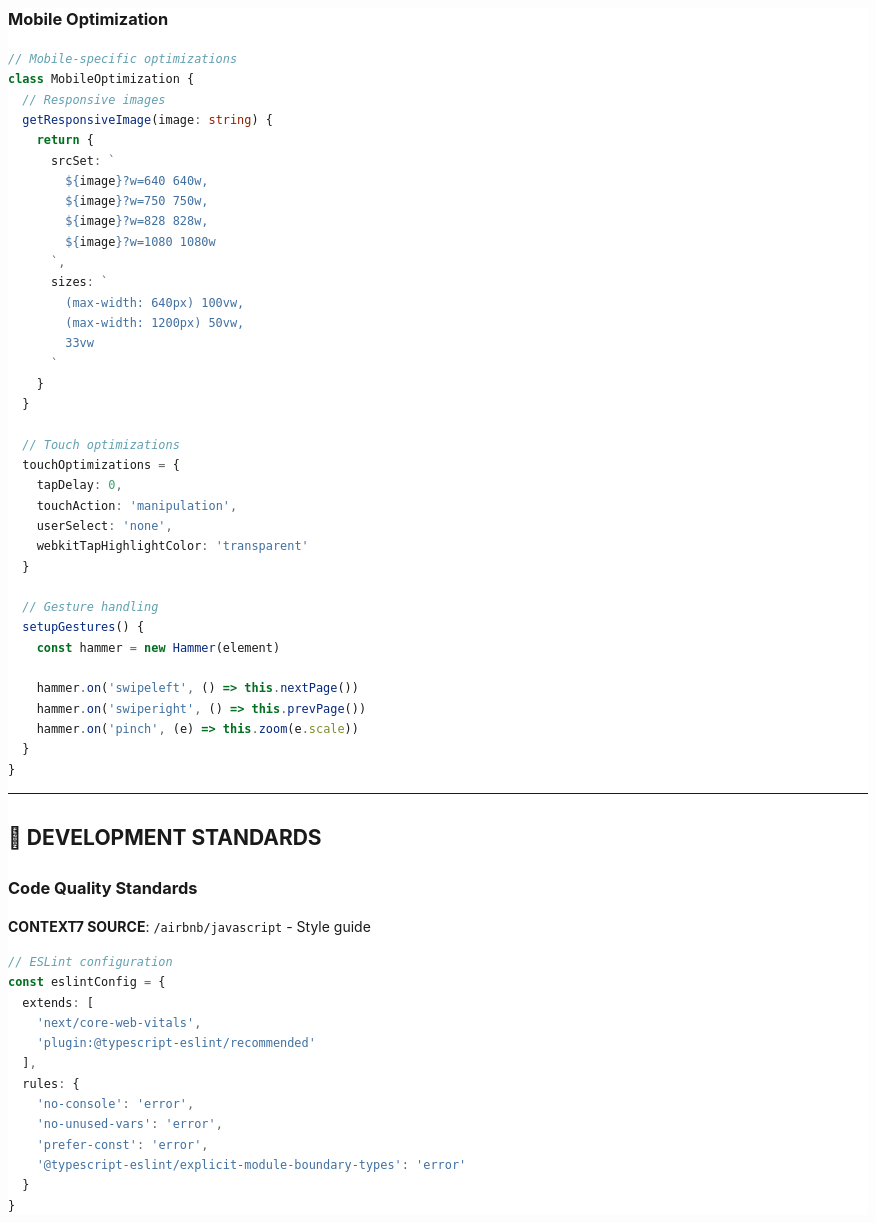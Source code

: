 ### Mobile Optimization

```typescript
// Mobile-specific optimizations
class MobileOptimization {
  // Responsive images
  getResponsiveImage(image: string) {
    return {
      srcSet: `
        ${image}?w=640 640w,
        ${image}?w=750 750w,
        ${image}?w=828 828w,
        ${image}?w=1080 1080w
      `,
      sizes: `
        (max-width: 640px) 100vw,
        (max-width: 1200px) 50vw,
        33vw
      `
    }
  }
  
  // Touch optimizations
  touchOptimizations = {
    tapDelay: 0,
    touchAction: 'manipulation',
    userSelect: 'none',
    webkitTapHighlightColor: 'transparent'
  }
  
  // Gesture handling
  setupGestures() {
    const hammer = new Hammer(element)
    
    hammer.on('swipeleft', () => this.nextPage())
    hammer.on('swiperight', () => this.prevPage())
    hammer.on('pinch', (e) => this.zoom(e.scale))
  }
}
```

---

## 📏 DEVELOPMENT STANDARDS

### Code Quality Standards

**CONTEXT7 SOURCE**: `/airbnb/javascript` - Style guide

```typescript
// ESLint configuration
const eslintConfig = {
  extends: [
    'next/core-web-vitals',
    'plugin:@typescript-eslint/recommended'
  ],
  rules: {
    'no-console': 'error',
    'no-unused-vars': 'error',
    'prefer-const': 'error',
    '@typescript-eslint/explicit-module-boundary-types': 'error'
  }
}

```